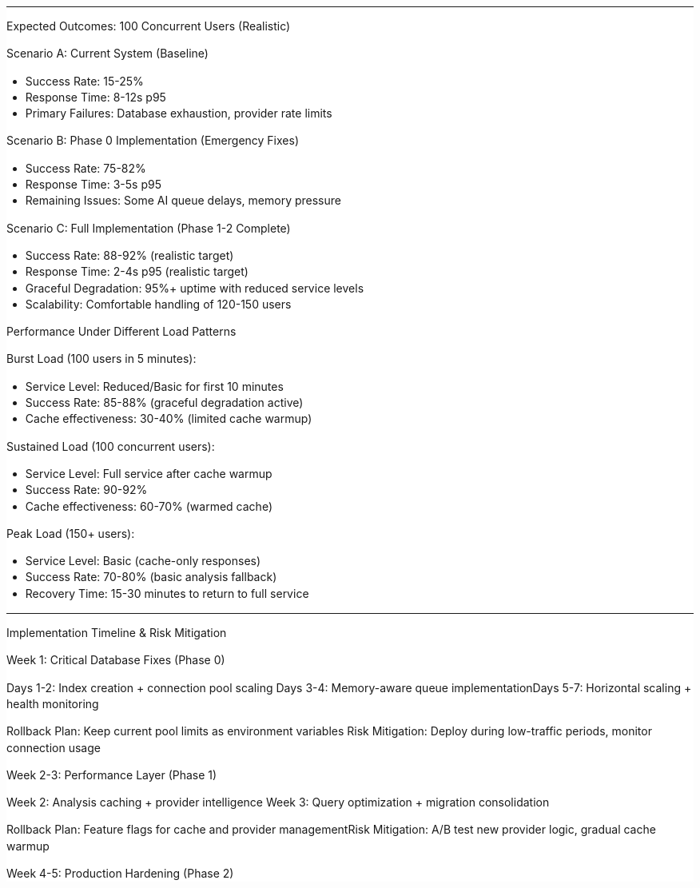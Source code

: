   ---
  Expected Outcomes: 100 Concurrent Users (Realistic)

  Scenario A: Current System (Baseline)

  - Success Rate: 15-25%
  - Response Time: 8-12s p95
  - Primary Failures: Database exhaustion, provider rate limits

  Scenario B: Phase 0 Implementation (Emergency Fixes)

  - Success Rate: 75-82%
  - Response Time: 3-5s p95
  - Remaining Issues: Some AI queue delays, memory pressure

  Scenario C: Full Implementation (Phase 1-2 Complete)

  - Success Rate: 88-92% (realistic target)
  - Response Time: 2-4s p95 (realistic target)
  - Graceful Degradation: 95%+ uptime with reduced service levels
  - Scalability: Comfortable handling of 120-150 users

  Performance Under Different Load Patterns

  Burst Load (100 users in 5 minutes):
  - Service Level: Reduced/Basic for first 10 minutes
  - Success Rate: 85-88% (graceful degradation active)
  - Cache effectiveness: 30-40% (limited cache warmup)

  Sustained Load (100 concurrent users):
  - Service Level: Full service after cache warmup
  - Success Rate: 90-92%
  - Cache effectiveness: 60-70% (warmed cache)

  Peak Load (150+ users):
  - Service Level: Basic (cache-only responses)
  - Success Rate: 70-80% (basic analysis fallback)
  - Recovery Time: 15-30 minutes to return to full service

  ---
  Implementation Timeline & Risk Mitigation

  Week 1: Critical Database Fixes (Phase 0)

  Days 1-2: Index creation + connection pool scaling
  Days 3-4: Memory-aware queue implementationDays 5-7: Horizontal scaling + health monitoring

  Rollback Plan: Keep current pool limits as environment variables
  Risk Mitigation: Deploy during low-traffic periods, monitor connection usage

  Week 2-3: Performance Layer (Phase 1)

  Week 2: Analysis caching + provider intelligence
  Week 3: Query optimization + migration consolidation

  Rollback Plan: Feature flags for cache and provider managementRisk Mitigation: A/B test new provider logic, gradual cache warmup

  Week 4-5: Production Hardening (Phase 2)
